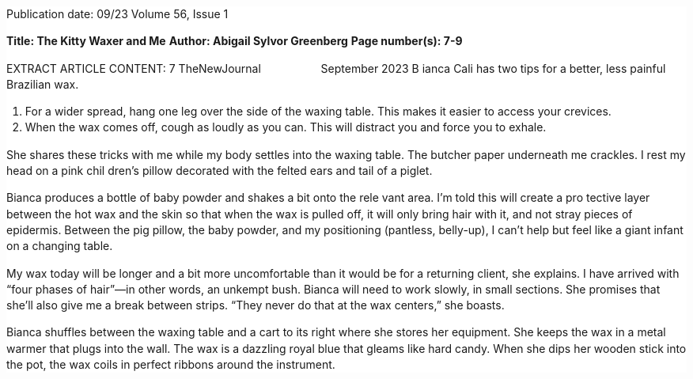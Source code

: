 Publication date: 09/23
Volume 56, Issue 1

**Title: The Kitty Waxer and Me**
**Author: Abigail Sylvor Greenberg**
**Page number(s): 7-9**

EXTRACT ARTICLE CONTENT:
7
TheNewJournal          September 2023
B
ianca Cali has two tips for a 
better, less painful Brazilian wax. 
1. For a wider spread, hang one leg 
over the side of the waxing table. This 
makes it easier to access your crevices. 
2. When the wax comes off, cough 
as loudly as you can. This will distract 
you and force you to exhale. 

She shares these tricks with me 
while my body settles into the waxing 
table. The butcher paper underneath me 
crackles. I rest my head on a pink chil­
dren’s pillow decorated with the felted 
ears and tail of a piglet. 

Bianca produces a bottle of baby 
powder and shakes a bit onto the rele­
vant area. I’m told this will create a pro­
tective layer between the hot wax and 
the skin so that when the wax is pulled 
off, it will only bring hair with it, and 
not stray pieces of epidermis. Between 
the pig pillow, the baby powder, and my 
positioning (pantless, belly-up), I can’t 
help but feel like a giant infant on a 
changing table. 

My wax today will be longer and a 
bit more uncomfortable than it would 
be for a returning client, she explains. 
I have arrived with “four phases of 
hair”—in other words, an unkempt 
bush. Bianca will need to work slowly, 
in small sections. She promises that 
she’ll also give me a break between 
strips. “They never do that at the wax 
centers,” she boasts. 

Bianca shuffles between the waxing 
table and a cart to its right where she 
stores her equipment. She keeps the 
wax in a metal warmer that plugs into 
the wall. The wax is a dazzling royal 
blue that gleams like hard candy. When 
she dips her wooden stick into the pot, 
the wax coils in perfect ribbons around 
the instrument. 
